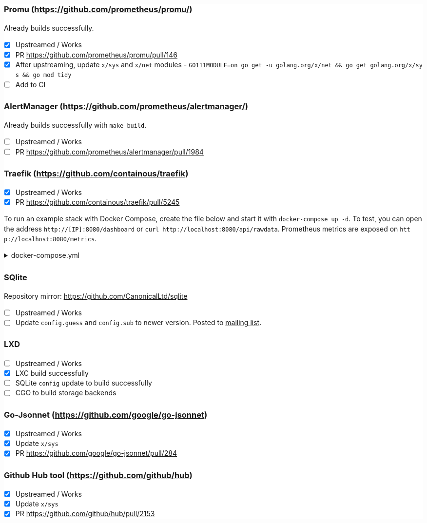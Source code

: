 ### Promu (https://github.com/prometheus/promu/)

Already builds successfully.

* [x] Upstreamed / Works
* [x] PR https://github.com/prometheus/promu/pull/146
* [x] After upstreaming, update `x/sys` and `x/net` modules - `GO111MODULE=on go get -u golang.org/x/net && go get golang.org/x/sys && go mod tidy`
* [ ] Add to CI

### AlertManager (https://github.com/prometheus/alertmanager/)

Already builds successfully with `make build`.

* [ ] Upstreamed / Works
* [ ] PR https://github.com/prometheus/alertmanager/pull/1984

### Traefik (https://github.com/containous/traefik)

* [x] Upstreamed / Works
* [x] PR https://github.com/containous/traefik/pull/5245

To run an example stack with Docker Compose, create the file below and start it with `docker-compose up -d`. To test, you can open the address `http://[IP]:8080/dashboard` or `curl http://localhost:8080/api/rawdata`. Prometheus metrics are exposed on `http://localhost:8080/metrics`.

<details><summary>docker-compose.yml</summary></details>

### SQlite

Repository mirror: https://github.com/CanonicalLtd/sqlite

* [ ] Upstreamed / Works
* [ ] Update `config.guess` and `config.sub` to newer version. Posted to [mailing list](https://www.mail-archive.com/sqlite-users@mailinglists.sqlite.org/msg115489.html).

### LXD

* [ ] Upstreamed / Works
* [x] LXC build successfully
* [ ] SQLite `config` update to build successfully
* [ ] CGO to build storage backends

### Go-Jsonnet (https://github.com/google/go-jsonnet)

* [x] Upstreamed / Works
* [x] Update `x/sys`
* [x] PR https://github.com/google/go-jsonnet/pull/284

### Github Hub tool (https://github.com/github/hub)

* [x] Upstreamed / Works
* [x] Update `x/sys`
* [x] PR https://github.com/github/hub/pull/2153
